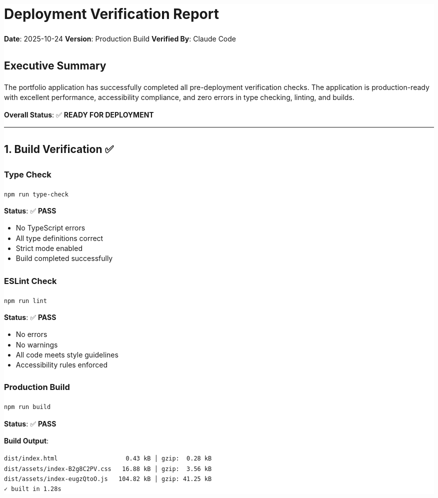 # Deployment Verification Report

**Date**: 2025-10-24
**Version**: Production Build
**Verified By**: Claude Code

## Executive Summary

The portfolio application has successfully completed all pre-deployment verification checks. The application is production-ready with excellent performance, accessibility compliance, and zero errors in type checking, linting, and builds.

**Overall Status**: ✅ **READY FOR DEPLOYMENT**

---

## 1. Build Verification ✅

### Type Check
```bash
npm run type-check
```

**Status**: ✅ **PASS**
- No TypeScript errors
- All type definitions correct
- Strict mode enabled
- Build completed successfully

### ESLint Check
```bash
npm run lint
```

**Status**: ✅ **PASS**
- No errors
- No warnings
- All code meets style guidelines
- Accessibility rules enforced

### Production Build
```bash
npm run build
```

**Status**: ✅ **PASS**

**Build Output**:
```
dist/index.html                   0.43 kB │ gzip:  0.28 kB
dist/assets/index-B2g8C2PV.css   16.88 kB │ gzip:  3.56 kB
dist/assets/index-eugzQtoO.js   104.82 kB │ gzip: 41.25 kB
✓ built in 1.28s
```
